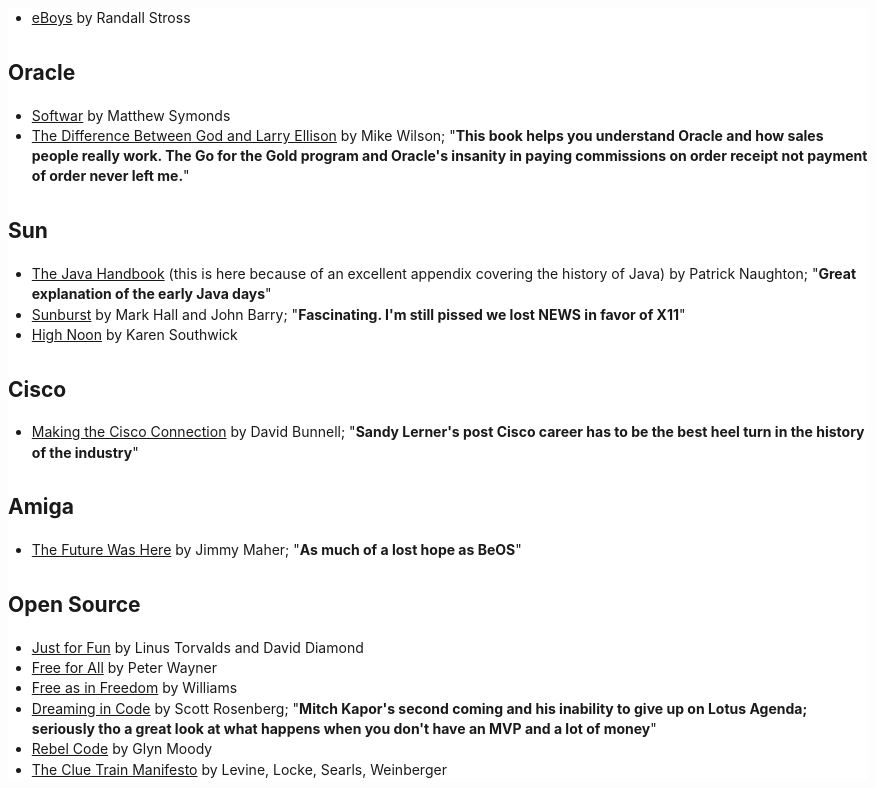 * [eBoys](https://www.amazon.com/eBoys-Randall-E-Stross-audiobook/dp/B0000547BY/ref=sr_1_1?crid=17V0WNJMKBSFB&keywords=eBoys&qid=1656019051&s=books&sprefix=eboys%2Cstripbooks%2C61&sr=1-1) by Randall Stross

## Oracle
* [Softwar](https://www.amazon.com/Softwar-Intimate-Portrait-Ellison-Oracle/dp/0743225058/ref=sr_1_1?crid=1HVO6UKZCG94T&keywords=Softwar+symonds&qid=1656017971&s=books&sprefix=softwar+symonds%2Cstripbooks%2C76&sr=1-1) by Matthew Symonds
* [The Difference Between God and Larry Ellison](https://www.amazon.com/Difference-Between-God-Larry-Ellison/dp/0060008768/ref=sr_1_1?crid=42Y0NSH9W545&keywords=The+Difference+Between+God+and+Larry+Ellison&qid=1656017990&s=books&sprefix=the+difference+between+god+and+larry+ellison%2Cstripbooks%2C187&sr=1-1) by Mike Wilson; "**This book helps you understand Oracle and how sales people really work.  The Go for the Gold program and Oracle's insanity in paying commissions on order receipt not payment of order never left me.**"

## Sun
* [The Java Handbook](https://www.amazon.com/Java-Handbook-Patrick-Naughton/dp/0074632906/ref=sr_1_1?crid=37U2H4GG3N5ZO&keywords=The+Java+Handbook+Naughton&qid=1656018019&s=books&sprefix=the+java+handbook+naughton%2Cstripbooks%2C59&sr=1-1) (this is here because of an excellent appendix covering the history of Java) by Patrick Naughton; "**Great explanation of the early Java days**"
* [Sunburst](https://www.amazon.com/Sunburst-Ascent-Microsystems-Mark-Hall/dp/0809243687/ref=sr_1_1?crid=1BDSOA9JOY8LA&keywords=Sunburst+mark+hall&qid=1656018038&s=books&sprefix=sunburst+mark+hall%2Cstripbooks%2C60&sr=1-1) by Mark Hall and John Barry; "**Fascinating.  I'm still pissed we lost NEWS in favor of X11**"
* [High Noon](https://www.amazon.com/High-Noon-Inside-McNealy-Microsystems/dp/0471297135/ref=sr_1_1?crid=1K9Q99IKS4O0G&keywords=High+Noon+Southwick&qid=1656018061&s=books&sprefix=high+noon+southwick%2Cstripbooks%2C57&sr=1-1) by Karen Southwick

## Cisco
* [Making the Cisco Connection](https://www.amazon.com/Making-Cisco-Connection-Internet-Superpower/dp/0471357111/ref=sr_1_1?crid=3R5IYKPNQ1WBQ&keywords=Making+the+Cisco+Connection&qid=1656018089&s=books&sprefix=making+the+cisco+connection%2Cstripbooks%2C84&sr=1-1) by David Bunnell; "**Sandy Lerner's post Cisco career has to be the best heel turn in the history of the industry**"

## Amiga
* [The Future Was Here](https://www.amazon.com/Future-Was-Here-Commodore-Platform/dp/0262535696/ref=sr_1_1?crid=16SIZ6C7MND3B&keywords=The+Future+Was+Here+Maher&qid=1656018140&s=books&sprefix=the+future+was+here+maher%2Cstripbooks%2C75&sr=1-1) by Jimmy Maher; "**As much of a lost hope as BeOS**"

## Open Source
* [Just for Fun](https://www.amazon.com/Just-Fun-Story-Accidental-Revolutionary/dp/0066620732/ref=sr_1_1?crid=2VZOHA1LCCZ8Q&keywords=just+for+fun+linus+torvalds&qid=1656018264&sprefix=Just+for+Fun%2Caps%2C138&sr=8-1) by Linus Torvalds and David Diamond
* [Free for All](https://www.amazon.com/Free-All-Software-Movement-High-Tech/dp/0066620503/ref=sr_1_1?crid=1NJZ6UWE5GROT&keywords=free+for+all+peter+wayner&qid=1656018405&s=books&sprefix=free+for+all+peter+wayner%2Cstripbooks%2C55&sr=1-1) by Peter Wayner
* [Free as in Freedom](https://www.amazon.com/Free-Freedom-2-0-Sam-Williams/dp/0983159211/ref=sr_1_1?crid=1X8AXD0GQS81T&keywords=Free+as+in+Freedom+williams&qid=1656018436&s=books&sprefix=free+as+in+freedom+williams%2Cstripbooks%2C183&sr=1-1) by Williams
* [Dreaming in Code](https://www.amazon.com/Dreaming-Code-Programmers-Transcendent-Software/dp/1400082471/ref=sr_1_1?crid=XUE6XTJOJ4HC&keywords=Dreaming+in+Code&qid=1656018466&s=books&sprefix=dreaming+in+code%2Cstripbooks%2C125&sr=1-1) by Scott Rosenberg; "**Mitch Kapor's second coming and his inability to give up on Lotus Agenda; seriously tho a great look at what happens when you don't have an MVP and a lot of money**"
* [Rebel Code](https://www.amazon.com/Rebel-Code-Linux-Source-Revolution/dp/0738203335/ref=sr_1_1?crid=1HYW9IC0USUT9&keywords=Rebel+Code&qid=1656018485&s=books&sprefix=rebel+code%2Cstripbooks%2C150&sr=1-1) by Glyn Moody
* [The Clue Train Manifesto](https://www.amazon.com/Cluetrain-Manifesto-10th-Anniversary/dp/0465018653/ref=sr_1_1?crid=ZO8RH0C631TY&keywords=The+Clue+Train+Manifesto&qid=1656018500&s=books&sprefix=the+clue+train+manifesto%2Cstripbooks%2C351&sr=1-1) by Levine, Locke, Searls, Weinberger